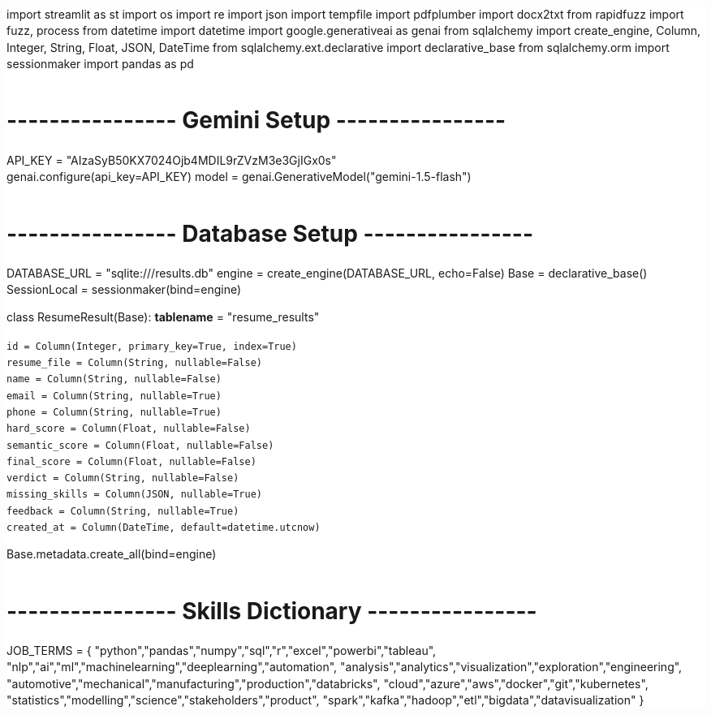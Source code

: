 import streamlit as st
import os
import re
import json
import tempfile
import pdfplumber
import docx2txt
from rapidfuzz import fuzz, process
from datetime import datetime
import google.generativeai as genai
from sqlalchemy import create_engine, Column, Integer, String, Float, JSON, DateTime
from sqlalchemy.ext.declarative import declarative_base
from sqlalchemy.orm import sessionmaker
import pandas as pd

# ---------------- Gemini Setup ----------------
API_KEY = "AIzaSyB50KX7024Ojb4MDIL9rZVzM3e3GjIGx0s"  
genai.configure(api_key=API_KEY)
model = genai.GenerativeModel("gemini-1.5-flash")

# ---------------- Database Setup ----------------
DATABASE_URL = "sqlite:///results.db"
engine = create_engine(DATABASE_URL, echo=False)
Base = declarative_base()
SessionLocal = sessionmaker(bind=engine)

class ResumeResult(Base):
    __tablename__ = "resume_results"

    id = Column(Integer, primary_key=True, index=True)
    resume_file = Column(String, nullable=False)
    name = Column(String, nullable=False)
    email = Column(String, nullable=True)
    phone = Column(String, nullable=True)
    hard_score = Column(Float, nullable=False)
    semantic_score = Column(Float, nullable=False)
    final_score = Column(Float, nullable=False)
    verdict = Column(String, nullable=False)
    missing_skills = Column(JSON, nullable=True)
    feedback = Column(String, nullable=True)
    created_at = Column(DateTime, default=datetime.utcnow)

Base.metadata.create_all(bind=engine)

# ---------------- Skills Dictionary ----------------
JOB_TERMS = {
    "python","pandas","numpy","sql","r","excel","powerbi","tableau",
    "nlp","ai","ml","machinelearning","deeplearning","automation",
    "analysis","analytics","visualization","exploration","engineering",
    "automotive","mechanical","manufacturing","production","databricks",
    "cloud","azure","aws","docker","git","kubernetes",
    "statistics","modelling","science","stakeholders","product",
    "spark","kafka","hadoop","etl","bigdata","datavisualization"
}
